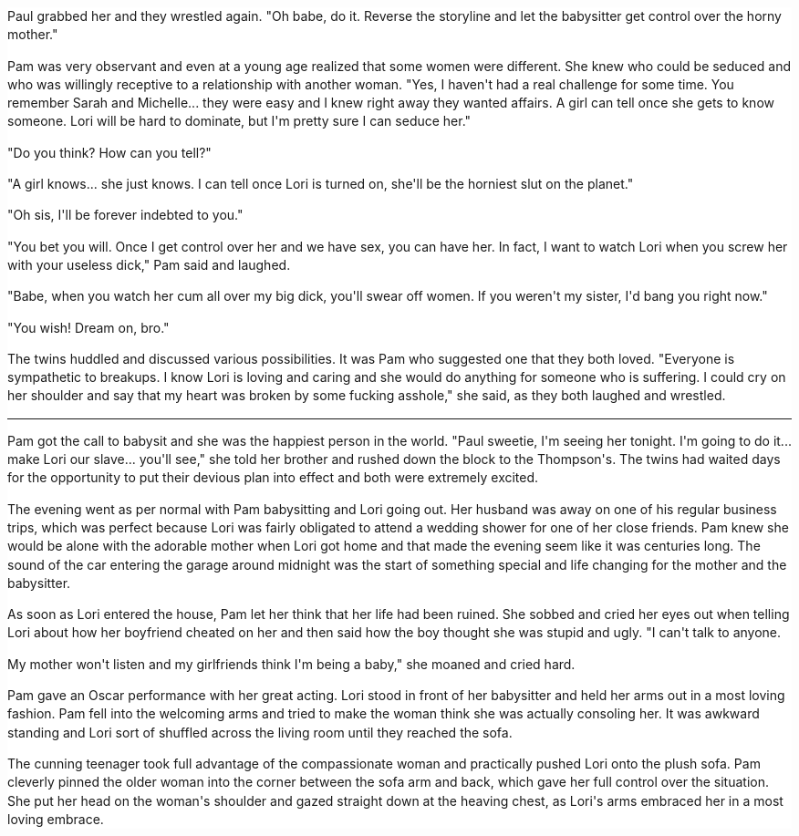  Paul grabbed her and they wrestled again. "Oh babe, do it. Reverse the storyline and let the babysitter get control over the horny mother." 

 Pam was very observant and even at a young age realized that some women were different. She knew who could be seduced and who was willingly receptive to a relationship with another woman. "Yes, I haven't had a real challenge for some time. You remember Sarah and Michelle... they were easy and I knew right away they wanted affairs. A girl can tell once she gets to know someone. Lori will be hard to dominate, but I'm pretty sure I can seduce her." 

 "Do you think? How can you tell?" 

 "A girl knows... she just knows. I can tell once Lori is turned on, she'll be the horniest slut on the planet." 

 "Oh sis, I'll be forever indebted to you." 

 "You bet you will. Once I get control over her and we have sex, you can have her. In fact, I want to watch Lori when you screw her with your useless dick," Pam said and laughed. 

 "Babe, when you watch her cum all over my big dick, you'll swear off women. If you weren't my sister, I'd bang you right now." 

 "You wish! Dream on, bro." 

 The twins huddled and discussed various possibilities. It was Pam who suggested one that they both loved. "Everyone is sympathetic to breakups. I know Lori is loving and caring and she would do anything for someone who is suffering. I could cry on her shoulder and say that my heart was broken by some fucking asshole," she said, as they both laughed and wrestled. 

 *** 

 Pam got the call to babysit and she was the happiest person in the world. "Paul sweetie, I'm seeing her tonight. I'm going to do it... make Lori our slave... you'll see," she told her brother and rushed down the block to the Thompson's. The twins had waited days for the opportunity to put their devious plan into effect and both were extremely excited. 

 The evening went as per normal with Pam babysitting and Lori going out. Her husband was away on one of his regular business trips, which was perfect because Lori was fairly obligated to attend a wedding shower for one of her close friends. Pam knew she would be alone with the adorable mother when Lori got home and that made the evening seem like it was centuries long. The sound of the car entering the garage around midnight was the start of something special and life changing for the mother and the babysitter. 

 As soon as Lori entered the house, Pam let her think that her life had been ruined. She sobbed and cried her eyes out when telling Lori about how her boyfriend cheated on her and then said how the boy thought she was stupid and ugly. "I can't talk to anyone. 

 My mother won't listen and my girlfriends think I'm being a baby," she moaned and cried hard. 

 Pam gave an Oscar performance with her great acting. Lori stood in front of her babysitter and held her arms out in a most loving fashion. Pam fell into the welcoming arms and tried to make the woman think she was actually consoling her. It was awkward standing and Lori sort of shuffled across the living room until they reached the sofa. 

 The cunning teenager took full advantage of the compassionate woman and practically pushed Lori onto the plush sofa. Pam cleverly pinned the older woman into the corner between the sofa arm and back, which gave her full control over the situation. She put her head on the woman's shoulder and gazed straight down at the heaving chest, as Lori's arms embraced her in a most loving embrace. 
